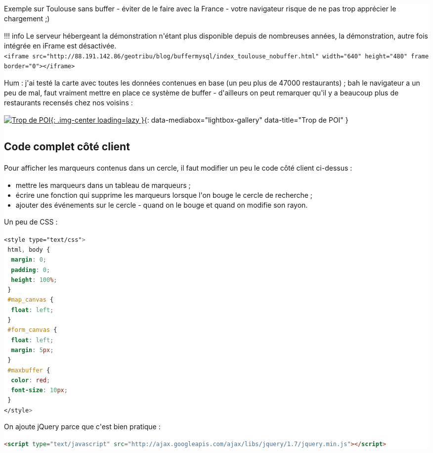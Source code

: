 Exemple sur Toulouse sans buffer - éviter de le faire avec la France - votre navigateur risque de ne pas trop apprécier le chargement ;)

!!! info
    Le serveur hébergeant la démonstration n'étant plus disponible depuis de nombreuses années, la démonstration, autre fois intégrée en iFrame est désactivée.  
    `<iframe src="http://88.191.142.86/geotribu/blog/buffermysql/index_toulouse_nobuffer.html" width="640" height="480" frameborder="0"></iframe>`

Hum : j'ai testé la carte avec toutes les données contenues en base (un peu plus de 47000 restaurants) ; bah le navigateur a un peu de mal, faut vraiment mettre en place ce système de buffer - d'ailleurs on peut remarquer qu'il y a beaucoup plus de restaurants recensés chez nos voisins :

[![Trop de POI](https://cdn.geotribu.fr/img/articles-blog-rdp/articles/2012/tropdepoi.png "Trop de POI"){: .img-center loading=lazy }](https://cdn.geotribu.fr/img/articles-blog-rdp/articles/2012/tropdepoi.png "Trop de POI"){: data-mediabox="lightbox-gallery" data-title="Trop de POI" }


## Code complet côté client

Pour afficher les marqueurs contenus dans un cercle, il faut modifier un peu le code côté client ci-dessus :

- mettre les marqueurs dans un tableau de marqueurs ;
- écrire une fonction qui supprime les marqueurs lorsque l'on bouge le cercle de recherche ;
- ajouter des événements sur le cercle - quand on le bouge et quand on modifie son rayon.

Un peu de CSS :

```css
<style type="text/css">
 html, body {
  margin: 0;
  padding: 0;
  height: 100%;
 }
 #map_canvas {
  float: left;
 }
 #form_canvas {
  float: left;
  margin: 5px;
 }
 #maxbuffer {
  color: red;
  font-size: 10px;
 }
</style>
```

On ajoute jQuery parce que c'est bien pratique :

```html
<script type="text/javascript" src="http://ajax.googleapis.com/ajax/libs/jquery/1.7/jquery.min.js"></script>
```
